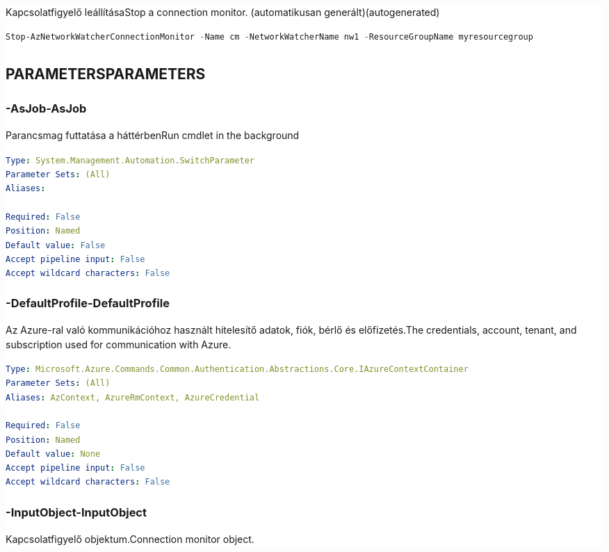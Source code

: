 <span data-ttu-id="1b236-116">Kapcsolatfigyelő leállítása</span><span class="sxs-lookup"><span data-stu-id="1b236-116">Stop a connection monitor.</span></span> <span data-ttu-id="1b236-117">(automatikusan generált)</span><span class="sxs-lookup"><span data-stu-id="1b236-117">(autogenerated)</span></span>


```powershell
Stop-AzNetworkWatcherConnectionMonitor -Name cm -NetworkWatcherName nw1 -ResourceGroupName myresourcegroup
```

## <span data-ttu-id="1b236-118">PARAMETERS</span><span class="sxs-lookup"><span data-stu-id="1b236-118">PARAMETERS</span></span>

### <span data-ttu-id="1b236-119">-AsJob</span><span class="sxs-lookup"><span data-stu-id="1b236-119">-AsJob</span></span>
<span data-ttu-id="1b236-120">Parancsmag futtatása a háttérben</span><span class="sxs-lookup"><span data-stu-id="1b236-120">Run cmdlet in the background</span></span>

```yaml
Type: System.Management.Automation.SwitchParameter
Parameter Sets: (All)
Aliases:

Required: False
Position: Named
Default value: False
Accept pipeline input: False
Accept wildcard characters: False
```

### <span data-ttu-id="1b236-121">-DefaultProfile</span><span class="sxs-lookup"><span data-stu-id="1b236-121">-DefaultProfile</span></span>
<span data-ttu-id="1b236-122">Az Azure-ral való kommunikációhoz használt hitelesítő adatok, fiók, bérlő és előfizetés.</span><span class="sxs-lookup"><span data-stu-id="1b236-122">The credentials, account, tenant, and subscription used for communication with Azure.</span></span>

```yaml
Type: Microsoft.Azure.Commands.Common.Authentication.Abstractions.Core.IAzureContextContainer
Parameter Sets: (All)
Aliases: AzContext, AzureRmContext, AzureCredential

Required: False
Position: Named
Default value: None
Accept pipeline input: False
Accept wildcard characters: False
```

### <span data-ttu-id="1b236-123">-InputObject</span><span class="sxs-lookup"><span data-stu-id="1b236-123">-InputObject</span></span>
<span data-ttu-id="1b236-124">Kapcsolatfigyelő objektum.</span><span class="sxs-lookup"><span data-stu-id="1b236-124">Connection monitor object.</span></span>
